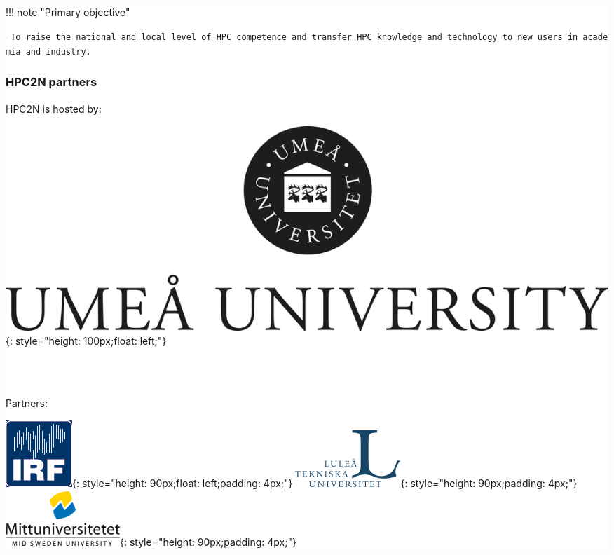 !!! note "Primary objective"

     To raise the national and local level of HPC competence and transfer HPC knowledge and technology to new users in academia and industry.

### HPC2N partners

HPC2N is hosted by:

![umu-logo](images/umu-logotyp-EN.png){: style="height: 100px;float: left;"} 

<br><br style="clear: both;">

Partners: 

![irf-logo](images/irf.png){: style="height: 90px;float: left;padding: 4px;"} 
![ltu-logo](images/ltu.preview.png){: style="height: 90px;padding: 4px;"}
![miun-logo](images/mid_sweden_university.png){: style="height: 90px;padding: 4px;"}